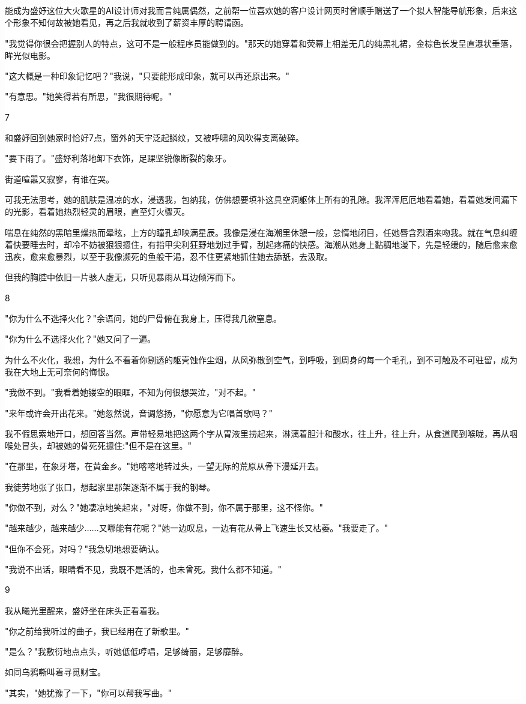 能成为盛妤这位大火歌星的AI设计师对我而言纯属偶然，之前帮一位喜欢她的客户设计网页时曾顺手赠送了一个拟人智能导航形象，后来这个形象不知何故被她看见，再之后我就收到了薪资丰厚的聘请函。

"我觉得你很会把握别人的特点，这可不是一般程序员能做到的。"那天的她穿着和荧幕上相差无几的纯黑礼裙，金棕色长发呈直瀑状垂落，眸光似电影。

"这大概是一种印象记忆吧？"我说，"只要能形成印象，就可以再还原出来。"

"有意思。"她笑得若有所思，"我很期待呢。" 



7

和盛妤回到她家时恰好7点，窗外的天宇泛起鳞纹，又被呼啸的风吹得支离破碎。

"要下雨了。"盛妤利落地卸下衣饰，足踝坚锐像断裂的象牙。

街道喧嚣又寂寥，有谁在哭。

可我无法思考，她的肌肤是温凉的水，浸透我，包纳我，仿佛想要填补这具空洞躯体上所有的孔隙。我浑浑厄厄地看着她，看着她发间漏下的光影，看着她热烈轻灵的眉眼，直至灯火骤灭。

喘息在纯然的黑暗里燥热而晕眩，上方的瞳孔却映满星辰。我像是浸在海潮里休憩一般，怠惰地闭目，任她唇含烈酒来吻我。就在气息纠缠着快要睡去时，却冷不妨被狠狠摁住，有指甲尖利狂野地划过手臂，刮起疼痛的快感。海潮从她身上黏稠地漫下，先是轻缓的，随后愈来愈迅疾，愈来愈暴烈，以至于我像濒死的鱼般干渴，忍不住更紧地抓住她去舔舐，去汲取。

但我的胸腔中依旧一片骇人虚无，只听见暴雨从耳边倾泻而下。 



8

"你为什么不选择火化？"余语问，她的尸骨俯在我身上，压得我几欲窒息。

"你为什么不选择火化？"她又问了一遍。

为什么不火化，我想，为什么不看着你剔透的躯壳蚀作尘烟，从风弥散到空气，到呼吸，到周身的每一个毛孔，到不可触及不可驻留，成为我在大地上无可奈何的悔恨。

"我做不到。"我看着她镂空的眼眶，不知为何很想哭泣，"对不起。"

"来年或许会开出花来。"她忽然说，音调悠扬，"你愿意为它唱首歌吗？"

我不假思索地开口，想回答当然。声带轻易地把这两个字从胃液里捞起来，淋漓着胆汁和酸水，往上升，往上升，从食道爬到喉咙，再从咽喉处冒头，却被她的骨死死摁住:"但不是在这里。"

"在那里，在象牙塔，在黄金乡。"她喀喀地转过头，一望无际的荒原从骨下漫延开去。

我徒劳地张了张口，想起家里那架逐渐不属于我的钢琴。

"你做不到，对么？"她凄凉地笑起来，"对呀，你做不到，你不属于那里，这不怪你。"

"越来越少，越来越少……又哪能有花呢？"她一边叹息，一边有花从骨上飞速生长又枯萎。"我要走了。"

"但你不会死，对吗？"我急切地想要确认。

"我说不出话，眼睛看不见，我既不是活的，也未曾死。我什么都不知道。" 



9

我从曦光里醒来，盛妤坐在床头正看着我。

"你之前给我听过的曲子，我已经用在了新歌里。"

"是么？"我敷衍地点点头，听她低低哼唱，足够绮丽，足够靡醉。

如同乌鸦嘶叫着寻觅财宝。

"其实，"她犹豫了一下，"你可以帮我写曲。"
